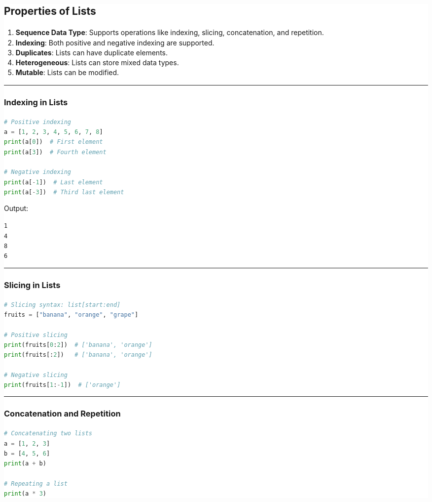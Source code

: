 
## **Properties of Lists**
1. **Sequence Data Type**: Supports operations like indexing, slicing, concatenation, and repetition.
2. **Indexing**: Both positive and negative indexing are supported.
3. **Duplicates**: Lists can have duplicate elements.
4. **Heterogeneous**: Lists can store mixed data types.
5. **Mutable**: Lists can be modified.

---

### **Indexing in Lists**
```python
# Positive indexing
a = [1, 2, 3, 4, 5, 6, 7, 8]
print(a[0])  # First element
print(a[3])  # Fourth element

# Negative indexing
print(a[-1])  # Last element
print(a[-3])  # Third last element
```

Output:
```
1
4
8
6
```

---

### **Slicing in Lists**
```python
# Slicing syntax: list[start:end]
fruits = ["banana", "orange", "grape"]

# Positive slicing
print(fruits[0:2])  # ['banana', 'orange']
print(fruits[:2])   # ['banana', 'orange']

# Negative slicing
print(fruits[1:-1])  # ['orange']
```

---

### **Concatenation and Repetition**
```python
# Concatenating two lists
a = [1, 2, 3]
b = [4, 5, 6]
print(a + b)

# Repeating a list
print(a * 3)
```
